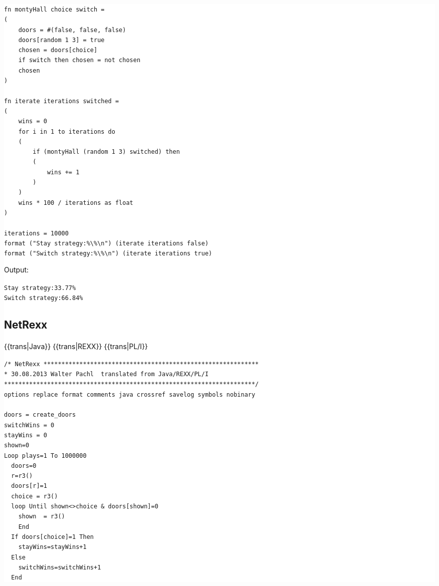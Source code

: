 
```maxscript
fn montyHall choice switch =
(
    doors = #(false, false, false)
    doors[random 1 3] = true
    chosen = doors[choice]
    if switch then chosen = not chosen
    chosen
)

fn iterate iterations switched =
(
    wins = 0
    for i in 1 to iterations do
    (
        if (montyHall (random 1 3) switched) then
        (
            wins += 1
        )
    )
    wins * 100 / iterations as float
)

iterations = 10000
format ("Stay strategy:%\%\n") (iterate iterations false)
format ("Switch strategy:%\%\n") (iterate iterations true)
```

Output:

```maxscript
Stay strategy:33.77%
Switch strategy:66.84%
```



## NetRexx

{{trans|Java}}
{{trans|REXX}}
{{trans|PL/I}}

```netrexx
/* NetRexx ************************************************************
* 30.08.2013 Walter Pachl  translated from Java/REXX/PL/I
**********************************************************************/
options replace format comments java crossref savelog symbols nobinary

doors = create_doors
switchWins = 0
stayWins = 0
shown=0
Loop plays=1 To 1000000
  doors=0
  r=r3()
  doors[r]=1
  choice = r3()
  loop Until shown<>choice & doors[shown]=0
    shown  = r3()
    End
  If doors[choice]=1 Then
    stayWins=stayWins+1
  Else
    switchWins=switchWins+1
  End
```